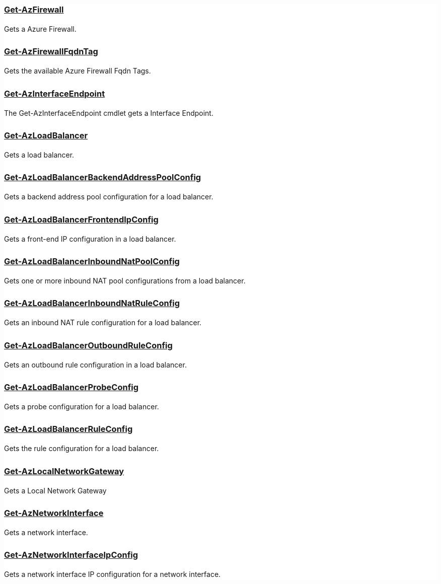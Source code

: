 ### [Get-AzFirewall](Get-AzFirewall.md)
Gets a Azure Firewall.

### [Get-AzFirewallFqdnTag](Get-AzFirewallFqdnTag.md)
Gets the available Azure Firewall Fqdn Tags.

### [Get-AzInterfaceEndpoint](Get-AzInterfaceEndpoint.md)
The Get-AzInterfaceEndpoint cmdlet gets a Interface Endpoint.

### [Get-AzLoadBalancer](Get-AzLoadBalancer.md)
Gets a load balancer.

### [Get-AzLoadBalancerBackendAddressPoolConfig](Get-AzLoadBalancerBackendAddressPoolConfig.md)
Gets a backend address pool configuration for a load balancer.

### [Get-AzLoadBalancerFrontendIpConfig](Get-AzLoadBalancerFrontendIpConfig.md)
Gets a front-end IP configuration in a load balancer.

### [Get-AzLoadBalancerInboundNatPoolConfig](Get-AzLoadBalancerInboundNatPoolConfig.md)
Gets one or more inbound NAT pool configurations from a load balancer.

### [Get-AzLoadBalancerInboundNatRuleConfig](Get-AzLoadBalancerInboundNatRuleConfig.md)
Gets an inbound NAT rule configuration for a load balancer.

### [Get-AzLoadBalancerOutboundRuleConfig](Get-AzLoadBalancerOutboundRuleConfig.md)
Gets an outbound rule configuration in a load balancer.

### [Get-AzLoadBalancerProbeConfig](Get-AzLoadBalancerProbeConfig.md)
Gets a probe configuration for a load balancer.

### [Get-AzLoadBalancerRuleConfig](Get-AzLoadBalancerRuleConfig.md)
Gets the rule configuration for a load balancer.

### [Get-AzLocalNetworkGateway](Get-AzLocalNetworkGateway.md)
Gets a Local Network Gateway

### [Get-AzNetworkInterface](Get-AzNetworkInterface.md)
Gets a network interface.

### [Get-AzNetworkInterfaceIpConfig](Get-AzNetworkInterfaceIpConfig.md)
Gets a network interface IP configuration for a network interface.
